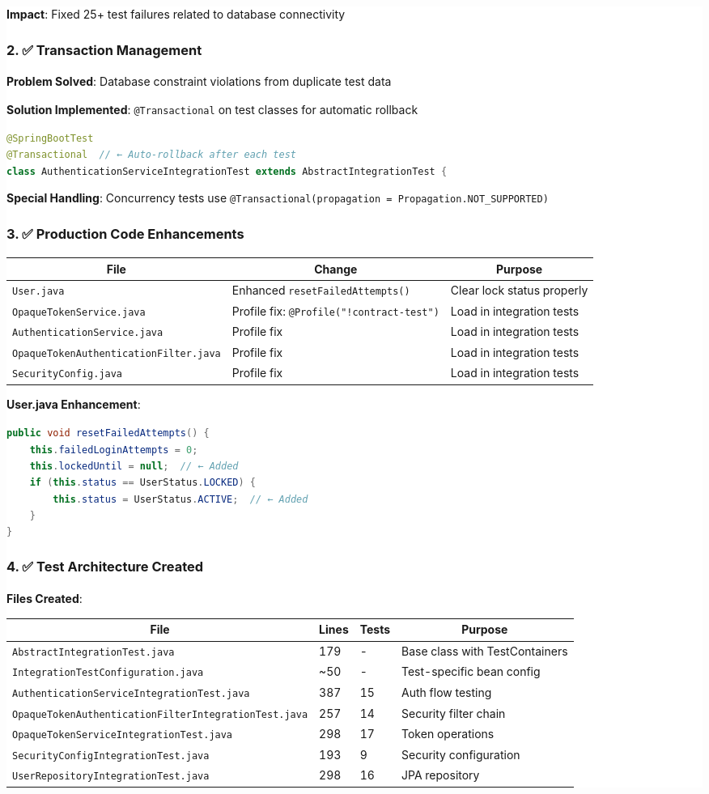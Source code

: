 **Impact**: Fixed 25+ test failures related to database connectivity

### 2. ✅ Transaction Management

**Problem Solved**: Database constraint violations from duplicate test data

**Solution Implemented**: `@Transactional` on test classes for automatic rollback

```java
@SpringBootTest
@Transactional  // ← Auto-rollback after each test
class AuthenticationServiceIntegrationTest extends AbstractIntegrationTest {
```

**Special Handling**: Concurrency tests use `@Transactional(propagation = Propagation.NOT_SUPPORTED)`

### 3. ✅ Production Code Enhancements

| File | Change | Purpose |
|------|--------|---------|
| `User.java` | Enhanced `resetFailedAttempts()` | Clear lock status properly |
| `OpaqueTokenService.java` | Profile fix: `@Profile("!contract-test")` | Load in integration tests |
| `AuthenticationService.java` | Profile fix | Load in integration tests |
| `OpaqueTokenAuthenticationFilter.java` | Profile fix | Load in integration tests |
| `SecurityConfig.java` | Profile fix | Load in integration tests |

**User.java Enhancement**:
```java
public void resetFailedAttempts() {
    this.failedLoginAttempts = 0;
    this.lockedUntil = null;  // ← Added
    if (this.status == UserStatus.LOCKED) {
        this.status = UserStatus.ACTIVE;  // ← Added
    }
}
```

### 4. ✅ Test Architecture Created

**Files Created**:

| File | Lines | Tests | Purpose |
|------|-------|-------|---------|
| `AbstractIntegrationTest.java` | 179 | - | Base class with TestContainers |
| `IntegrationTestConfiguration.java` | ~50 | - | Test-specific bean config |
| `AuthenticationServiceIntegrationTest.java` | 387 | 15 | Auth flow testing |
| `OpaqueTokenAuthenticationFilterIntegrationTest.java` | 257 | 14 | Security filter chain |
| `OpaqueTokenServiceIntegrationTest.java` | 298 | 17 | Token operations |
| `SecurityConfigIntegrationTest.java` | 193 | 9 | Security configuration |
| `UserRepositoryIntegrationTest.java` | 298 | 16 | JPA repository |
